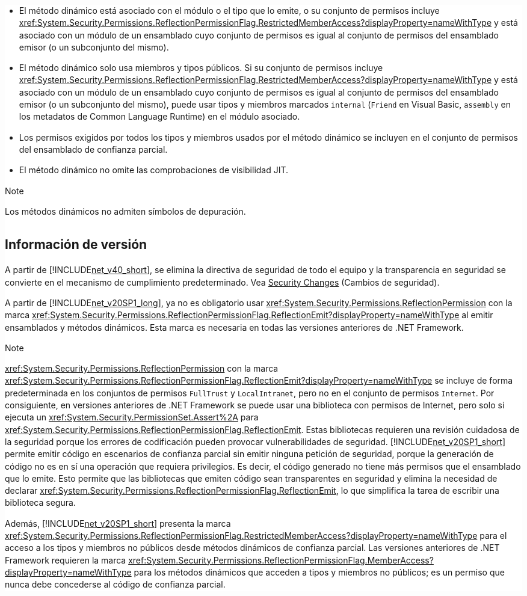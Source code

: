 - El método dinámico está asociado con el módulo o el tipo que lo emite, o su conjunto de permisos incluye <xref:System.Security.Permissions.ReflectionPermissionFlag.RestrictedMemberAccess?displayProperty=nameWithType> y está asociado con un módulo de un ensamblado cuyo conjunto de permisos es igual al conjunto de permisos del ensamblado emisor (o un subconjunto del mismo).  
  
- El método dinámico solo usa miembros y tipos públicos. Si su conjunto de permisos incluye <xref:System.Security.Permissions.ReflectionPermissionFlag.RestrictedMemberAccess?displayProperty=nameWithType> y está asociado con un módulo de un ensamblado cuyo conjunto de permisos es igual al conjunto de permisos del ensamblado emisor (o un subconjunto del mismo), puede usar tipos y miembros marcados `internal` (`Friend` en Visual Basic, `assembly` en los metadatos de Common Language Runtime) en el módulo asociado.  
  
- Los permisos exigidos por todos los tipos y miembros usados por el método dinámico se incluyen en el conjunto de permisos del ensamblado de confianza parcial.  
  
- El método dinámico no omite las comprobaciones de visibilidad JIT.  
  
> [!NOTE]
>  Los métodos dinámicos no admiten símbolos de depuración.  
  
<a name="Version_Information"></a>   
## <a name="version-information"></a>Información de versión  
 A partir de [!INCLUDE[net_v40_short](../../../includes/net-v40-short-md.md)], se elimina la directiva de seguridad de todo el equipo y la transparencia en seguridad se convierte en el mecanismo de cumplimiento predeterminado. Vea [Security Changes](../../../docs/framework/security/security-changes.md) (Cambios de seguridad).  
  
 A partir de [!INCLUDE[net_v20SP1_long](../../../includes/net-v20sp1-long-md.md)], ya no es obligatorio usar <xref:System.Security.Permissions.ReflectionPermission> con la marca <xref:System.Security.Permissions.ReflectionPermissionFlag.ReflectionEmit?displayProperty=nameWithType> al emitir ensamblados y métodos dinámicos. Esta marca es necesaria en todas las versiones anteriores de .NET Framework.  
  
> [!NOTE]
>  <xref:System.Security.Permissions.ReflectionPermission> con la marca <xref:System.Security.Permissions.ReflectionPermissionFlag.ReflectionEmit?displayProperty=nameWithType> se incluye de forma predeterminada en los conjuntos de permisos `FullTrust` y `LocalIntranet`, pero no en el conjunto de permisos `Internet`. Por consiguiente, en versiones anteriores de .NET Framework se puede usar una biblioteca con permisos de Internet, pero solo si ejecuta un <xref:System.Security.PermissionSet.Assert%2A> para <xref:System.Security.Permissions.ReflectionPermissionFlag.ReflectionEmit>. Estas bibliotecas requieren una revisión cuidadosa de la seguridad porque los errores de codificación pueden provocar vulnerabilidades de seguridad. [!INCLUDE[net_v20SP1_short](../../../includes/net-v20sp1-short-md.md)] permite emitir código en escenarios de confianza parcial sin emitir ninguna petición de seguridad, porque la generación de código no es en sí una operación que requiera privilegios. Es decir, el código generado no tiene más permisos que el ensamblado que lo emite. Esto permite que las bibliotecas que emiten código sean transparentes en seguridad y elimina la necesidad de declarar <xref:System.Security.Permissions.ReflectionPermissionFlag.ReflectionEmit>, lo que simplifica la tarea de escribir una biblioteca segura.  
  
 Además, [!INCLUDE[net_v20SP1_short](../../../includes/net-v20sp1-short-md.md)] presenta la marca <xref:System.Security.Permissions.ReflectionPermissionFlag.RestrictedMemberAccess?displayProperty=nameWithType> para el acceso a los tipos y miembros no públicos desde métodos dinámicos de confianza parcial. Las versiones anteriores de .NET Framework requieren la marca <xref:System.Security.Permissions.ReflectionPermissionFlag.MemberAccess?displayProperty=nameWithType> para los métodos dinámicos que acceden a tipos y miembros no públicos; es un permiso que nunca debe concederse al código de confianza parcial.  
  